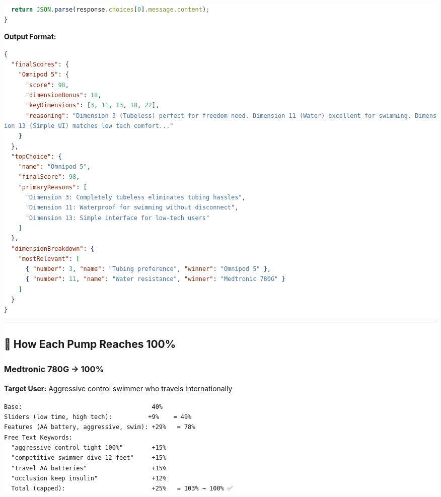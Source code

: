 ```javascript
  return JSON.parse(response.choices[0].message.content);
}
```

**Output Format:**

```json
{
  "finalScores": {
    "Omnipod 5": {
      "score": 98,
      "dimensionBonus": 18,
      "keyDimensions": [3, 11, 13, 18, 22],
      "reasoning": "Dimension 3 (Tubeless) perfect for freedom need. Dimension 11 (Water) excellent for swimming. Dimension 13 (Simple UI) matches low tech comfort..."
    }
  },
  "topChoice": {
    "name": "Omnipod 5",
    "finalScore": 98,
    "primaryReasons": [
      "Dimension 3: Completely tubeless eliminates tubing hassles",
      "Dimension 11: Waterproof for swimming without disconnect",
      "Dimension 13: Simple interface for low-tech users"
    ]
  },
  "dimensionBreakdown": {
    "mostRelevant": [
      { "number": 3, "name": "Tubing preference", "winner": "Omnipod 5" },
      { "number": 11, "name": "Water resistance", "winner": "Medtronic 780G" }
    ]
  }
}
```

---

## 🎯 How Each Pump Reaches 100%

### Medtronic 780G → 100%

**Target User:** Aggressive control swimmer who travels internationally

```
Base:                                    40%
Sliders (low time, high tech):          +9%    = 49%
Features (AA battery, aggressive, swim): +29%   = 78%
Free Text Keywords:
  "aggressive control tight 100%"        +15%
  "competitive swimmer dive 12 feet"     +15%
  "travel AA batteries"                  +15%
  "occlusion keep insulin"               +12%
  Total (capped):                        +25%   = 103% → 100% ✅
```
